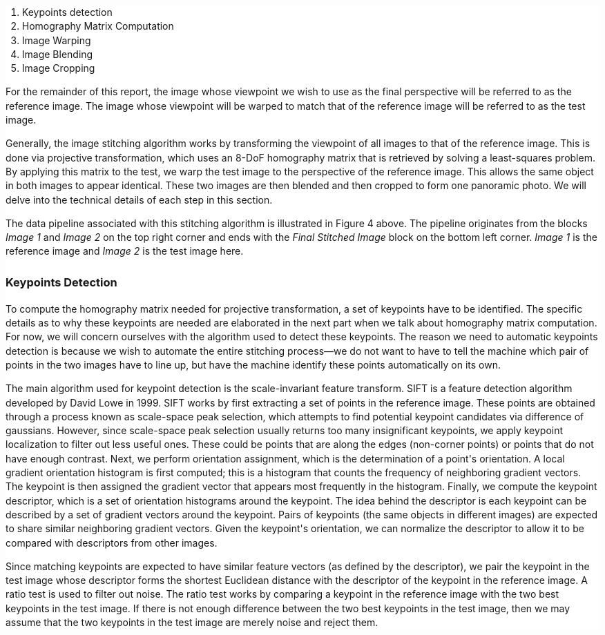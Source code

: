 1. Keypoints detection
2. Homography Matrix Computation
3. Image Warping
4. Image Blending
5. Image Cropping

For the remainder of this report, the image whose viewpoint we wish to use as the final perspective will be referred to as the reference image. The image whose viewpoint will be warped to match that of the reference image will be referred to as the test image.

Generally, the image stitching algorithm works by transforming the viewpoint of all images to that of the reference image. This is done via projective transformation, which uses an 8-DoF homography matrix that is retrieved by solving a least-squares problem. By applying this matrix to the test, we warp the test image to the perspective of the reference image. This allows the same object in both images to appear identical. These two images are then blended and then cropped to form one panoramic photo. We will delve into the technical details of each step in this section.

The data pipeline associated with this stitching algorithm is illustrated in Figure 4 above. The pipeline originates from the blocks _Image 1_ and _Image 2_ on the top right corner and ends with the _Final Stitched Image_ block on the bottom left corner. _Image 1_ is the reference image and _Image 2_ is the test image here.

### Keypoints Detection

To compute the homography matrix needed for projective transformation, a set of keypoints have to be identified. The specific details as to why these keypoints are needed are elaborated in the next part when we talk about homography matrix computation. For now, we will concern ourselves with the algorithm used to detect these keypoints. The reason we need to automatic keypoints detection is because we wish to automate the entire stitching process—we do not want to have to tell the machine which pair of points in the two images have to line up, but have the machine identify these points automatically on its own.

The main algorithm used for keypoint detection is the scale-invariant feature transform. SIFT is a feature detection algorithm developed by David Lowe in 1999. SIFT works by first extracting a set of points in the reference image. These points are obtained through a process known as scale-space peak selection, which attempts to find potential keypoint candidates via difference of gaussians. However, since scale-space peak selection usually returns too many insignificant keypoints, we apply keypoint localization to filter out less useful ones. These could be points that are along the edges (non-corner points) or points that do not have enough contrast. Next, we perform orientation assignment, which is the determination of a point&#39;s orientation. A local gradient orientation histogram is first computed; this is a histogram that counts the frequency of neighboring gradient vectors. The keypoint is then assigned the gradient vector that appears most frequently in the histogram. Finally, we compute the keypoint descriptor, which is a set of orientation histograms around the keypoint. The idea behind the descriptor is each keypoint can be described by a set of gradient vectors around the keypoint. Pairs of keypoints (the same objects in different images) are expected to share similar neighboring gradient vectors. Given the keypoint&#39;s orientation, we can normalize the descriptor to allow it to be compared with descriptors from other images.

Since matching keypoints are expected to have similar feature vectors (as defined by the descriptor), we pair the keypoint in the test image whose descriptor forms the shortest Euclidean distance with the descriptor of the keypoint in the reference image. A ratio test is used to filter out noise. The ratio test works by comparing a keypoint in the reference image with the two best keypoints in the test image. If there is not enough difference between the two best keypoints in the test image, then we may assume that the two keypoints in the test image are merely noise and reject them.
